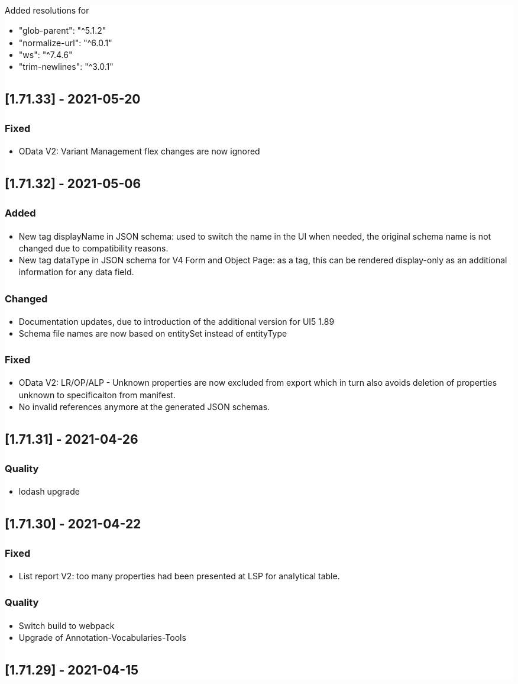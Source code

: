 Added resolutions for

- "glob-parent": "^5.1.2"
- "normalize-url": "^6.0.1"
- "ws": "^7.4.6"
- "trim-newlines": "^3.0.1"

## [1.71.33] - 2021-05-20

### Fixed

- OData V2: Variant Management flex changes are now ignored

## [1.71.32] - 2021-05-06

### Added

- New tag displayName in JSON schema: used to switch the name in the UI when needed, the original schema name is not changed due to compatibility reasons.
- New tag dataType in JSON schema for V4 Form and Object Page: as a tag, this can be rendered display-only as an additional information for any data field.

### Changed

- Documentation updates, due to introduction of the additional version for UI5 1.89
- Schema file names are now based on entitySet instead of entityType

### Fixed

- OData V2: LR/OP/ALP - Unknown properties are now excluded from export which in turn also avoids deletion of properties unknown to specificaiton from manifest.
- No invalid references anymore at the generated JSON schemas.

## [1.71.31] - 2021-04-26

### Quality

- lodash upgrade

## [1.71.30] - 2021-04-22

### Fixed

- List report V2: too many properties had been presented at LSP for analytical table.

### Quality

- Switch build to webpack
- Upgrade of Annotation-Vocabularies-Tools

## [1.71.29] - 2021-04-15
